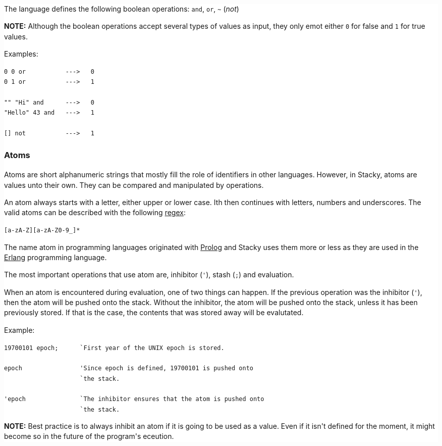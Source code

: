 The language defines the following boolean operations: `and`, `or`, `~` (*not*)

**NOTE:** Although the boolean operations accept several types of values as input, they only emot either `0` for false and `1` for true values.

Examples:

```
0 0 or           --->   0
0 1 or           --->   1

"" "Hi" and      --->   0
"Hello" 43 and   --->   1

[] not           --->   1

```

### Atoms

Atoms are short alphanumeric strings that mostly fill the role of identifiers in other languages. However, in Stacky, atoms are values unto their own. They can be compared and manipulated by operations.

An atom always starts with a letter, either upper or lower case. Ith then continues with letters, numbers and underscores. The valid atoms can be described with the following [regex](https://en.wikipedia.org/wiki/Regular_expression):

```
[a-zA-Z][a-zA-Z0-9_]*
```

The name atom in programming languages originated with [Prolog](https://en.wikipedia.org/wiki/Prolog) and Stacky uses them more or less as they are used in the [Erlang](https://en.wikipedia.org/wiki/Erlang_(programming_language)) programming language.

The most important operations that use atom are, inhibitor (`'`), stash (`;`) and evaluation.

When an atom is encountered during evaluation, one of two things can happen. If the previous operation was the inhibitor (`'`), then the atom will be pushed onto the stack. Without the inhibitor, the atom will be pushed onto the stack, unless it has been previously stored. If that is the case, the contents that was stored away will be evalutated.

Example:

```
19700101 epoch;      `First year of the UNIX epoch is stored.

epoch                'Since epoch is defined, 19700101 is pushed onto
                     `the stack.

'epoch               `The inhibitor ensures that the atom is pushed onto
                     `the stack.
```

**NOTE:** Best practice is to always inhibit an atom if it is going to be used as a value. Even if it isn't defined for the moment, it might become so in the future of the program's eceution.
